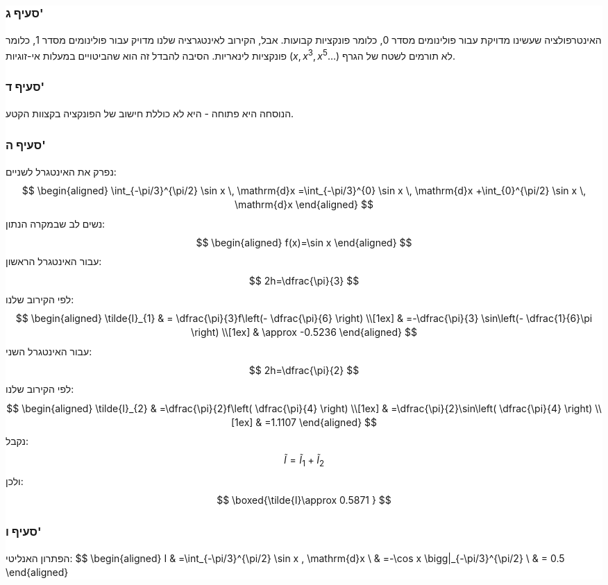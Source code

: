 ### סעיף ג'
האינטרפולציה שעשינו מדויקת עבור פולינומים מסדר $0$, כלומר פונקציות קבועות. אבל, הקירוב לאינטגרציה שלנו מדויק עבור פולינומים מסדר $1$, כלומר פונקציות לינאריות. הסיבה להבדל זה הוא שהביטויים במעלות אי-זוגיות ($x,\,x^{3},\,x^{5}\dots$) לא תורמים לשטח של הגרף.

### סעיף ד'
הנוסחה היא פתוחה - היא לא כוללת חישוב של הפונקציה בקצוות הקטע.

### סעיף ה'
נפרק את האינטגרל לשניים:
$$
\begin{aligned}
\int_{-\pi/3}^{\pi/2} \sin x \, \mathrm{d}x =\int_{-\pi/3}^{0} \sin x \, \mathrm{d}x +\int_{0}^{\pi/2} \sin x \, \mathrm{d}x 
\end{aligned}
$$
נשים לב שבמקרה הנתון:
$$
\begin{aligned}
f(x)=\sin x
\end{aligned}
$$
עבור האינטגרל הראשון:
$$
2h=\dfrac{\pi}{3}
$$
לפי הקירוב שלנו:
$$
\begin{aligned}
\tilde{I}_{1} & = \dfrac{\pi}{3}f\left(- \dfrac{\pi}{6} \right) \\[1ex]
 & =-\dfrac{\pi}{3} \sin\left(- \dfrac{1}{6}\pi \right) \\[1ex]
 & \approx -0.5236
\end{aligned}
$$
עבור האינטגרל השני:
$$
2h=\dfrac{\pi}{2}
$$
לפי הקירוב שלנו:
$$
\begin{aligned}
\tilde{I}_{2} & =\dfrac{\pi}{2}f\left( \dfrac{\pi}{4} \right) \\[1ex]
 & =\dfrac{\pi}{2}\sin\left( \dfrac{\pi}{4} \right) \\[1ex]
 & =1.1107
\end{aligned}
$$
נקבל:
$$
\tilde{I}=\tilde{I}_{1}+\tilde{I}_{2}
$$
ולכן:
$$
\boxed{\tilde{I}\approx 0.5871 }
$$
### סעיף ו'
הפתרון האנליטי:
$$
\begin{aligned}
I & =\int_{-\pi/3}^{\pi/2} \sin x \, \mathrm{d}x  \\
 & =-\cos x \bigg|_{-\pi/3}^{\pi/2} \\
 & = 0.5
\end{aligned}